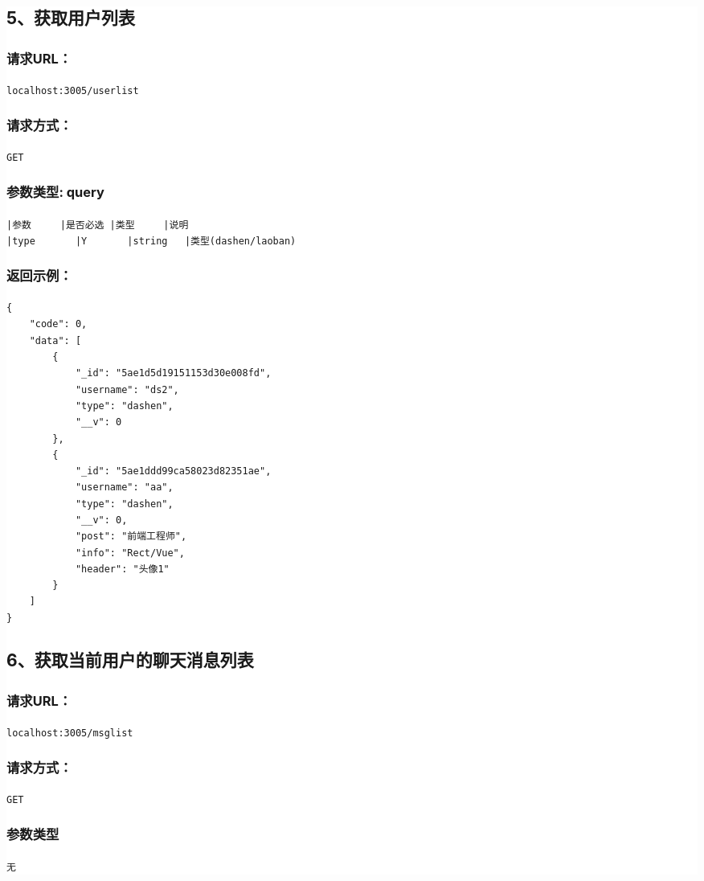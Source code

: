 
## 5、获取用户列表

### 请求URL：
	localhost:3005/userlist

### 请求方式：
	GET

### 参数类型: query

	|参数		|是否必选 |类型     |说明
	|type       |Y       |string   |类型(dashen/laoban)

### 返回示例：
	{
	    "code": 0,
	    "data": [
	        {
	            "_id": "5ae1d5d19151153d30e008fd",
	            "username": "ds2",
	            "type": "dashen",
	            "__v": 0
	        },
	        {
	            "_id": "5ae1ddd99ca58023d82351ae",
	            "username": "aa",
	            "type": "dashen",
	            "__v": 0,
	            "post": "前端工程师",
	            "info": "Rect/Vue",
	            "header": "头像1"
	        }
	    ]
	}
	

## 6、获取当前用户的聊天消息列表

### 请求URL：
	localhost:3005/msglist

### 请求方式：
	GET

### 参数类型
	无
